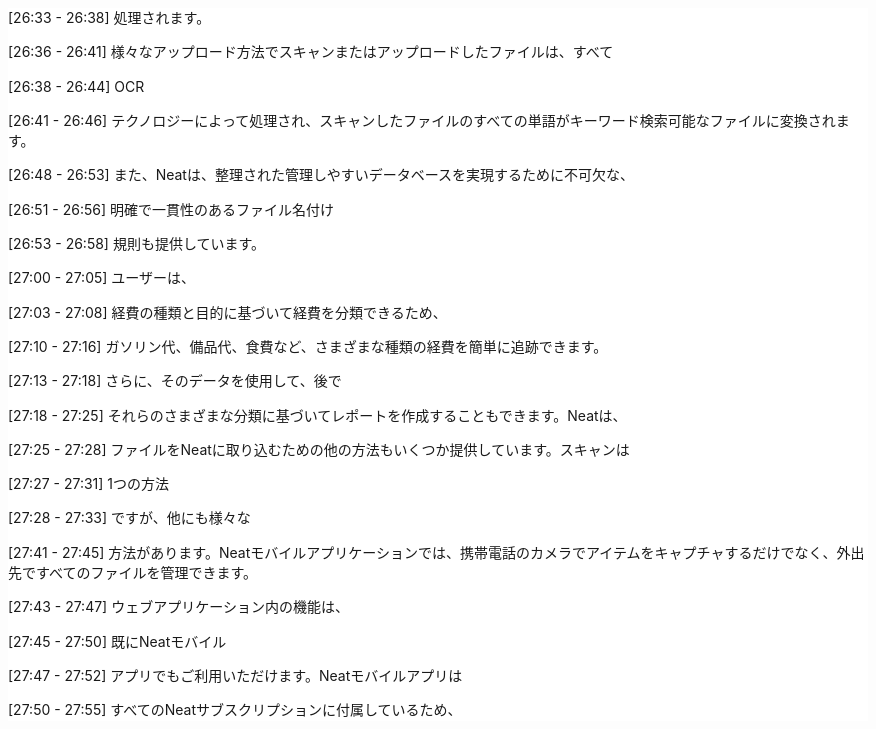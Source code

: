 [26:33 - 26:38]
処理されます。

[26:36 - 26:41]
様々なアップロード方法でスキャンまたはアップロードしたファイルは、すべて

[26:38 - 26:44]
OCR

[26:41 - 26:46]
テクノロジーによって処理され、スキャンしたファイルのすべての単語がキーワード検索可能なファイルに変換されます。

[26:48 - 26:53]
また、Neatは、整理された管理しやすいデータベースを実現するために不可欠な、

[26:51 - 26:56]
明確で一貫性のあるファイル名付け

[26:53 - 26:58]
規則も提供しています。

[27:00 - 27:05]
ユーザーは、

[27:03 - 27:08]
経費の種類と目的に基づいて経費を分類できるため、

[27:10 - 27:16]
ガソリン代、備品代、食費など、さまざまな種類の経費を簡単に追跡できます。

[27:13 - 27:18]
さらに、そのデータを使用して、後で

[27:18 - 27:25]
それらのさまざまな分類に基づいてレポートを作成することもできます。Neatは、

[27:25 - 27:28]
ファイルをNeatに取り込むための他の方法もいくつか提供しています。スキャンは

[27:27 - 27:31]
1つの方法

[27:28 - 27:33]
ですが、他にも様々な

[27:41 - 27:45]
方法があります。Neatモバイルアプリケーションでは、携帯電話のカメラでアイテムをキャプチャするだけでなく、外出先ですべてのファイルを管理できます。

[27:43 - 27:47]
ウェブアプリケーション内の機能は、

[27:45 - 27:50]
既にNeatモバイル

[27:47 - 27:52]
アプリでもご利用いただけます。Neatモバイルアプリは

[27:50 - 27:55]
すべてのNeatサブスクリプションに付属しているため、
